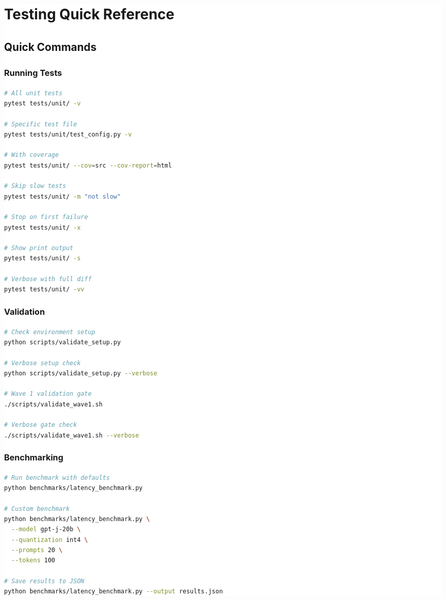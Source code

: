 # Testing Quick Reference

## Quick Commands

### Running Tests

```bash
# All unit tests
pytest tests/unit/ -v

# Specific test file
pytest tests/unit/test_config.py -v

# With coverage
pytest tests/unit/ --cov=src --cov-report=html

# Skip slow tests
pytest tests/unit/ -m "not slow"

# Stop on first failure
pytest tests/unit/ -x

# Show print output
pytest tests/unit/ -s

# Verbose with full diff
pytest tests/unit/ -vv
```

### Validation

```bash
# Check environment setup
python scripts/validate_setup.py

# Verbose setup check
python scripts/validate_setup.py --verbose

# Wave 1 validation gate
./scripts/validate_wave1.sh

# Verbose gate check
./scripts/validate_wave1.sh --verbose
```

### Benchmarking

```bash
# Run benchmark with defaults
python benchmarks/latency_benchmark.py

# Custom benchmark
python benchmarks/latency_benchmark.py \
  --model gpt-j-20b \
  --quantization int4 \
  --prompts 20 \
  --tokens 100

# Save results to JSON
python benchmarks/latency_benchmark.py --output results.json
```
